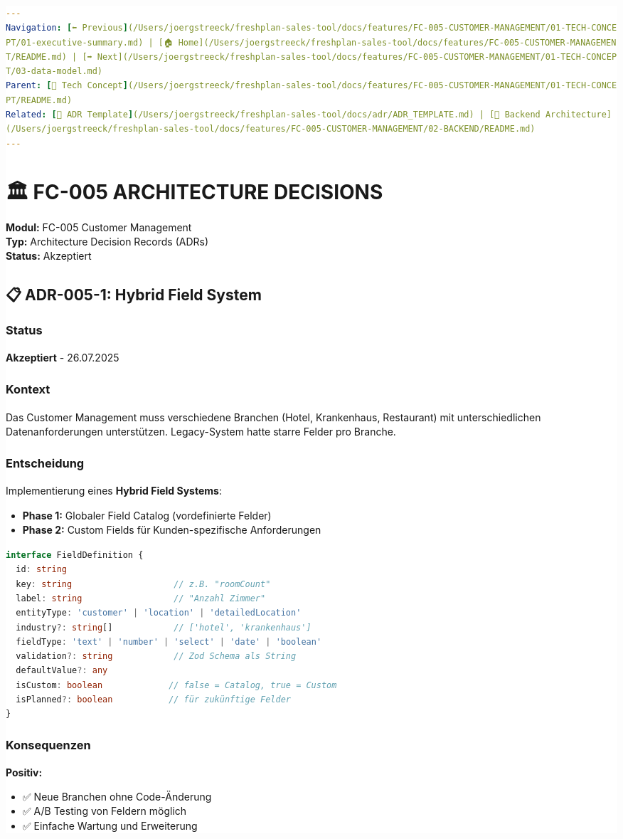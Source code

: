 ```yaml
---
Navigation: [⬅️ Previous](/Users/joergstreeck/freshplan-sales-tool/docs/features/FC-005-CUSTOMER-MANAGEMENT/01-TECH-CONCEPT/01-executive-summary.md) | [🏠 Home](/Users/joergstreeck/freshplan-sales-tool/docs/features/FC-005-CUSTOMER-MANAGEMENT/README.md) | [➡️ Next](/Users/joergstreeck/freshplan-sales-tool/docs/features/FC-005-CUSTOMER-MANAGEMENT/01-TECH-CONCEPT/03-data-model.md)
Parent: [📁 Tech Concept](/Users/joergstreeck/freshplan-sales-tool/docs/features/FC-005-CUSTOMER-MANAGEMENT/01-TECH-CONCEPT/README.md)
Related: [🔗 ADR Template](/Users/joergstreeck/freshplan-sales-tool/docs/adr/ADR_TEMPLATE.md) | [🔗 Backend Architecture](/Users/joergstreeck/freshplan-sales-tool/docs/features/FC-005-CUSTOMER-MANAGEMENT/02-BACKEND/README.md)
---
```


# 🏛️ FC-005 ARCHITECTURE DECISIONS

**Modul:** FC-005 Customer Management  
**Typ:** Architecture Decision Records (ADRs)  
**Status:** Akzeptiert  

## 📋 ADR-005-1: Hybrid Field System

### Status
**Akzeptiert** - 26.07.2025

### Kontext
Das Customer Management muss verschiedene Branchen (Hotel, Krankenhaus, Restaurant) mit unterschiedlichen Datenanforderungen unterstützen. Legacy-System hatte starre Felder pro Branche.

### Entscheidung
Implementierung eines **Hybrid Field Systems**:
- **Phase 1:** Globaler Field Catalog (vordefinierte Felder)
- **Phase 2:** Custom Fields für Kunden-spezifische Anforderungen

```typescript
interface FieldDefinition {
  id: string
  key: string                    // z.B. "roomCount"
  label: string                  // "Anzahl Zimmer"
  entityType: 'customer' | 'location' | 'detailedLocation'
  industry?: string[]            // ['hotel', 'krankenhaus']
  fieldType: 'text' | 'number' | 'select' | 'date' | 'boolean'
  validation?: string            // Zod Schema als String
  defaultValue?: any
  isCustom: boolean             // false = Catalog, true = Custom
  isPlanned?: boolean           // für zukünftige Felder
}
```

### Konsequenzen
**Positiv:**
- ✅ Neue Branchen ohne Code-Änderung
- ✅ A/B Testing von Feldern möglich
- ✅ Einfache Wartung und Erweiterung
